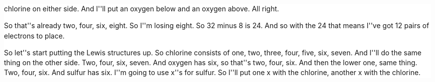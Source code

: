   <span m="1065450">chlorine</span> <span m="1066840">on</span> <span m="1067080">either</span>
  <span m="1067320">side.</span> <span m="1067900">And</span> <span m="1068080">I''ll</span>
  <span m="1068160">put</span> <span m="1068370">an</span> <span m="1068480">oxygen</span>
  <span m="1069090">below</span> <span m="1070040">and</span> <span m="1070390">an</span>
  <span m="1070540">oxygen</span> <span m="1073250">above.</span> <span m="1075030">All</span>
  <span m="1075180">right.</span></p><p><span m="1077150">So</span> <span m="1077510">that''s</span>
  <span m="1077940">already</span> <span m="1078330">two,</span> <span m="1078550">four,</span>
  <span m="1078870">six,</span> <span m="1079260">eight.</span> <span m="1079770">So</span>
  <span m="1079950">I''m</span> <span m="1080080">losing</span> <span m="1083010">eight.</span>
  <span m="1083350">So</span> <span m="1083540">32</span> <span m="1084170">minus</span>
  <span m="1084610">8</span> <span m="1084865">is</span> <span m="1085120">24.</span>
  <span m="1086340">And</span> <span m="1086540">so</span> <span m="1086690">with</span>
  <span m="1086860">the</span> <span m="1086950">24</span> <span m="1087640">that</span>
  <span m="1087860">means</span> <span m="1088140">I''ve</span> <span m="1088320">got</span>
  <span m="1088990">12</span> <span m="1090050">pairs</span> <span m="1090850">of</span>
  <span m="1090990">electrons</span> <span m="1091790">to</span> <span m="1093560">place.</span></p><p><span
  m="1094560">So</span> <span m="1094730">let''s</span> <span m="1094900">start</span>
  <span m="1095160">putting</span> <span m="1095380">the</span> <span m="1095450">Lewis</span>
  <span m="1095760">structures</span> <span m="1096260">up.</span> <span m="1096410">So</span>
  <span m="1096570">chlorine</span> <span m="1097210">consists</span> <span m="1097820">of</span>
  <span m="1099630">one,</span> <span m="1100100">two,</span> <span m="1100450">three,</span>
  <span m="1100780">four,</span> <span m="1101190">five,</span> <span m="1101590">six,</span>
  <span m="1102000">seven.</span> <span m="1103050">And</span> <span m="1103450">I''ll
  do</span> <span m="1103550">the</span> <span m="1103650">same</span> <span m="1103900">thing</span>
  <span m="1104070">on</span> <span m="1104140">the</span> <span m="1104210">other</span>
  <span m="1104420">side.</span> <span m="1104780">Two,</span> <span m="1105000">four,</span>
  <span m="1105370">six,</span> <span m="1106430">seven.</span> <span m="1107300">And</span>
  <span m="1107500">oxygen</span> <span m="1108030">has</span> <span m="1108570">six,</span>
  <span m="1109140">so</span> <span m="1109250">that''s</span> <span m="1109660">two,</span>
  <span m="1110460">four,</span> <span m="1110860">six.</span> <span m="1111390">And</span>
  <span m="1111520">then</span> <span m="1111620">the</span> <span m="1111710">lower</span>
  <span m="1112020">one,</span> <span m="1112260">same</span> <span m="1112560">thing.</span>
  <span m="1112780">Two,</span> <span m="1113670">four,</span> <span m="1114210">six.</span>
  <span m="1115060">And</span> <span m="1115290">sulfur</span> <span m="1115700">has</span>
  <span m="1115980">six.</span> <span m="1116340">I''m</span> <span m="1116430">going
  to</span> <span m="1116560">use</span> <span m="1116780">x''s</span> <span m="1117200">for</span>
  <span m="1117360">sulfur.</span> <span m="1117810">So I''ll</span> <span m="1117990">put</span>
  <span m="1118870">one</span> <span m="1119200">x</span> <span m="1119910">with</span>
  <span m="1120120">the</span> <span m="1120190">chlorine,</span> <span m="1121160">another</span>
  <span m="1121470">x with</span> <span m="1121790">the</span> <span m="1121930">chlorine.</span>
